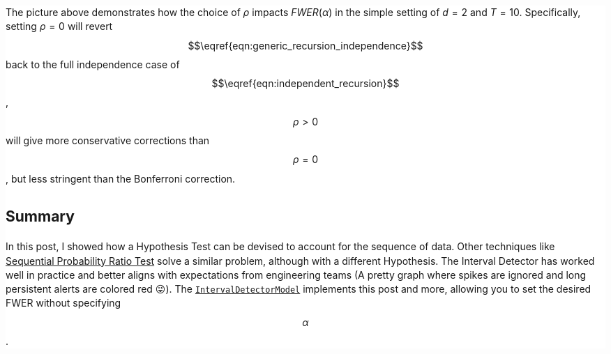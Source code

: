 The picture above demonstrates how the choice of $\rho$ impacts $FWER(\alpha)$ in the simple setting of $d=2$ and $T=10$. Specifically, setting $\rho = 0$ will revert $$\eqref{eqn:generic_recursion_independence}$$ back to the full independence case of $$\eqref{eqn:independent_recursion}$$, $$\rho > 0$$ will give more conservative corrections than $$\rho = 0$$, but less stringent than the Bonferroni correction. 

## Summary
In this post, I showed how a Hypothesis Test can be devised to account for the sequence of data. Other techniques like [Sequential Probability Ratio Test](https://en.wikipedia.org/wiki/Sequential_probability_ratio_test) solve a similar problem, although with a different Hypothesis. The Interval Detector has worked well in practice and better aligns with expectations from engineering teams (A pretty graph where spikes are ignored and long persistent alerts are colored red 😜). The [`IntervalDetectorModel`](https://github.com/facebookresearch/Kats/blob/9908d375ff316ea2b354e26a637ac4f2f47dc25a/kats/detectors/interval_detector.py#L364) implements this post and more, allowing you to set the desired FWER without specifying $$\alpha$$.